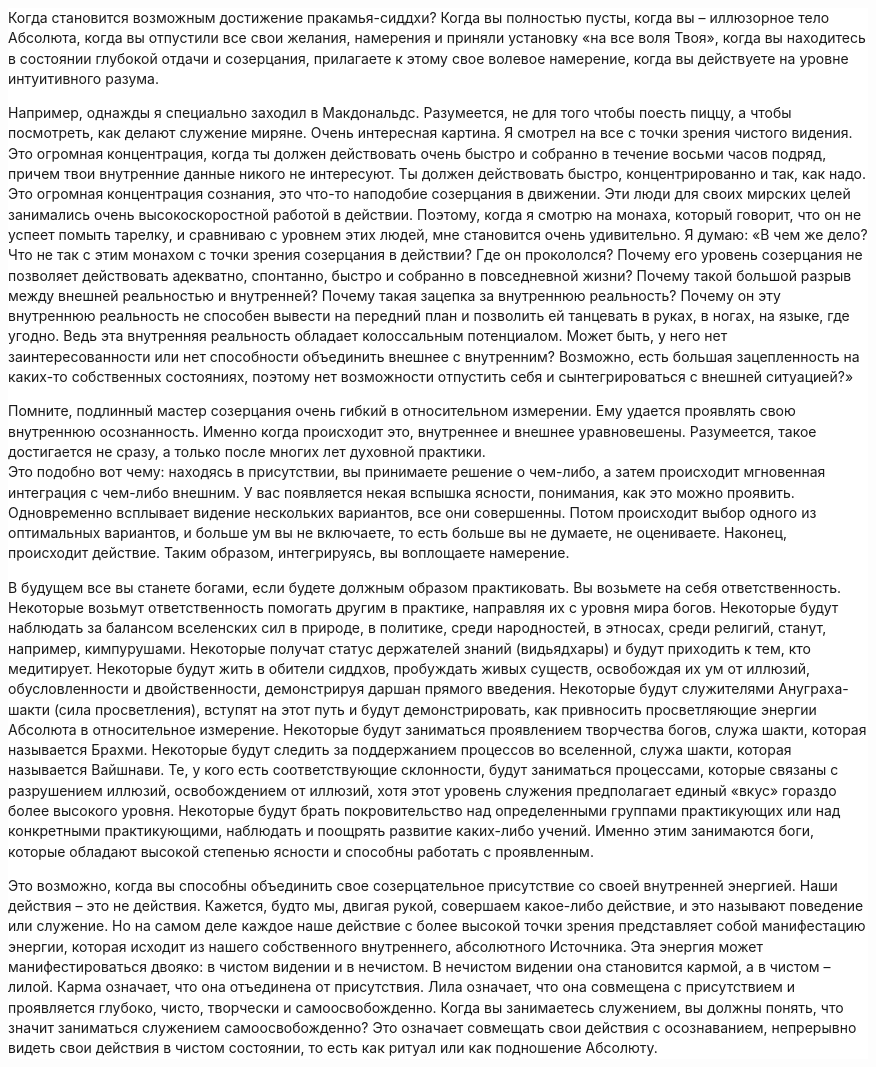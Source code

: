  Когда становится возможным достижение пракамья-сиддхи? Когда вы полностью пусты, когда вы – иллюзорное тело Абсолюта, когда вы отпустили все свои желания, намерения и приняли установку «на все воля Твоя», когда вы находитесь в состоянии глубокой отдачи и созерцания, прилагаете к этому свое волевое намерение, когда вы действуете на уровне интуитивного разума.   
  
 Например, однажды я специально заходил в Макдональдс. Разумеется, не для того чтобы поесть пиццу, а чтобы посмотреть, как делают служение миряне. Очень интересная картина. Я смотрел на все с точки зрения чистого видения. Это огромная концентрация, когда ты должен действовать очень быстро и собранно в течение восьми часов подряд, причем твои внутренние данные никого не интересуют. Ты должен действовать быстро, концентрированно и так, как надо. Это огромная концентрация сознания, это что-то наподобие созерцания в движении. Эти люди для своих мирских целей занимались очень высокоскоростной работой в действии. Поэтому, когда я смотрю на монаха, который говорит, что он не успеет помыть тарелку, и сравниваю с уровнем этих людей, мне становится очень удивительно. Я думаю: «В чем же дело? Что не так с этим монахом с точки зрения созерцания в действии? Где он прокололся? Почему его уровень созерцания не позволяет действовать адекватно, спонтанно, быстро и собранно в повседневной жизни? Почему такой большой разрыв между внешней реальностью и внутренней? Почему такая зацепка за внутреннюю реальность? Почему он эту внутреннюю реальность не способен вывести на передний план и позволить ей танцевать в руках, в ногах, на языке, где угодно. Ведь эта внутренняя реальность обладает колоссальным потенциалом. Может быть, у него нет заинтересованности или нет способности объединить внешнее с внутренним? Возможно, есть большая зацепленность на каких-то собственных состояниях, поэтому нет возможности отпустить себя и сынтегрироваться с внешней ситуацией?»

  
 Помните, подлинный мастер созерцания очень гибкий в относительном измерении. Ему удается проявлять свою внутреннюю осознанность. Именно когда происходит это, внутреннее и внешнее уравновешены. Разумеется, такое достигается не сразу, а только после многих лет духовной практики.   
 Это подобно вот чему: находясь в присутствии, вы принимаете решение о чем-либо, а затем происходит мгновенная интеграция с чем-либо внешним. У вас появляется некая вспышка ясности, понимания, как это можно проявить. Одновременно всплывает видение нескольких вариантов, все они совершенны. Потом происходит выбор одного из оптимальных вариантов, и больше ум вы не включаете, то есть больше вы не думаете, не оцениваете. Наконец, происходит действие. Таким образом, интегрируясь, вы воплощаете намерение.   
  
 В будущем все вы станете богами, если будете должным образом практиковать. Вы возьмете на себя ответственность. Некоторые возьмут ответственность помогать другим в практике, направляя их с уровня мира богов. Некоторые будут наблюдать за балансом вселенских сил в природе, в политике, среди народностей, в этносах, среди религий, станут, например, кимпурушами. Некоторые получат статус держателей знаний (видьядхары) и будут приходить к тем, кто медитирует. Некоторые будут жить в обители сиддхов, пробуждать живых существ, освобождая их ум от иллюзий, обусловленности и двойственности, демонстрируя даршан прямого введения. Некоторые будут служителями Ануграха-шакти (сила просветления), вступят на этот путь и будут демонстрировать, как привносить просветляющие энергии Абсолюта в относительное измерение. Некоторые будут заниматься проявлением творчества богов, служа шакти, которая называется Брахми. Некоторые будут следить за поддержанием процессов во вселенной, служа шакти, которая называется Вайшнави. Те, у кого есть соответствующие склонности, будут заниматься процессами, которые связаны с разрушением иллюзий, освобождением от иллюзий, хотя этот уровень служения предполагает единый «вкус» гораздо более высокого уровня. Некоторые будут брать покровительство над определенными группами практикующих или над конкретными практикующими, наблюдать и поощрять развитие каких-либо учений. Именно этим занимаются боги, которые обладают высокой степенью ясности и способны работать с проявленным.

  
 Это возможно, когда вы способны объединить свое созерцательное присутствие со своей внутренней энергией. Наши действия – это не действия. Кажется, будто мы, двигая рукой, совершаем какое-либо действие, и это называют поведение или служение. Но на самом деле каждое наше действие с более высокой точки зрения представляет собой манифестацию энергии, которая исходит из нашего собственного внутреннего, абсолютного Источника. Эта энергия может манифестироваться двояко: в чистом видении и в нечистом. В нечистом видении она становится кармой, а в чистом – лилой. Карма означает, что она отъединена от присутствия. Лила означает, что она совмещена с присутствием и проявляется глубоко, чисто, творчески и самоосвобожденно. Когда вы занимаетесь служением, вы должны понять, что значит заниматься служением самоосвобожденно? Это означает совмещать свои действия с осознаванием, непрерывно видеть свои действия в чистом состоянии, то есть как ритуал или как подношение Абсолюту.   